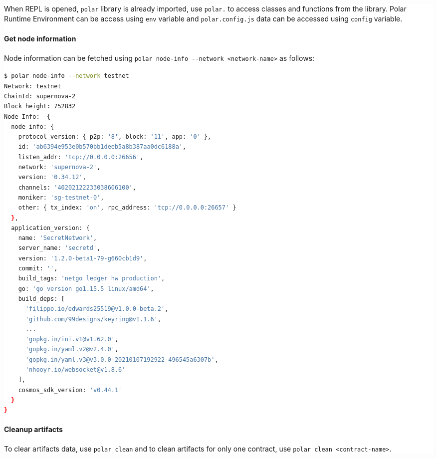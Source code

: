 When REPL is opened, `polar` library is already imported, use `polar.` to access classes and functions from the library. Polar Runtime Environment can be access using `env` variable and `polar.config.js` data can be accessed using `config` variable.

#### Get node information

Node information can be fetched using `polar node-info --network <network-name>` as follows:

```bash
$ polar node-info --network testnet
Network: testnet
ChainId: supernova-2
Block height: 752832
Node Info:  {
  node_info: {
    protocol_version: { p2p: '8', block: '11', app: '0' },
    id: 'ab6394e953e0b570bb1deeb5a8b387aa0dc6188a',
    listen_addr: 'tcp://0.0.0.0:26656',
    network: 'supernova-2',
    version: '0.34.12',
    channels: '40202122233038606100',
    moniker: 'sg-testnet-0',
    other: { tx_index: 'on', rpc_address: 'tcp://0.0.0.0:26657' }
  },
  application_version: {
    name: 'SecretNetwork',
    server_name: 'secretd',
    version: '1.2.0-beta1-79-g660cb1d9',
    commit: '',
    build_tags: 'netgo ledger hw production',
    go: 'go version go1.15.5 linux/amd64',
    build_deps: [
      'filippo.io/edwards25519@v1.0.0-beta.2',
      'github.com/99designs/keyring@v1.1.6',
      ...
      'gopkg.in/ini.v1@v1.62.0',
      'gopkg.in/yaml.v2@v2.4.0',
      'gopkg.in/yaml.v3@v3.0.0-20210107192922-496545a6307b',
      'nhooyr.io/websocket@v1.8.6'
    ],
    cosmos_sdk_version: 'v0.44.1'
  }
}
```

#### Cleanup artifacts

To clear artifacts data, use `polar clean` and to clean artifacts for only one contract, use `polar clean <contract-name>`.
